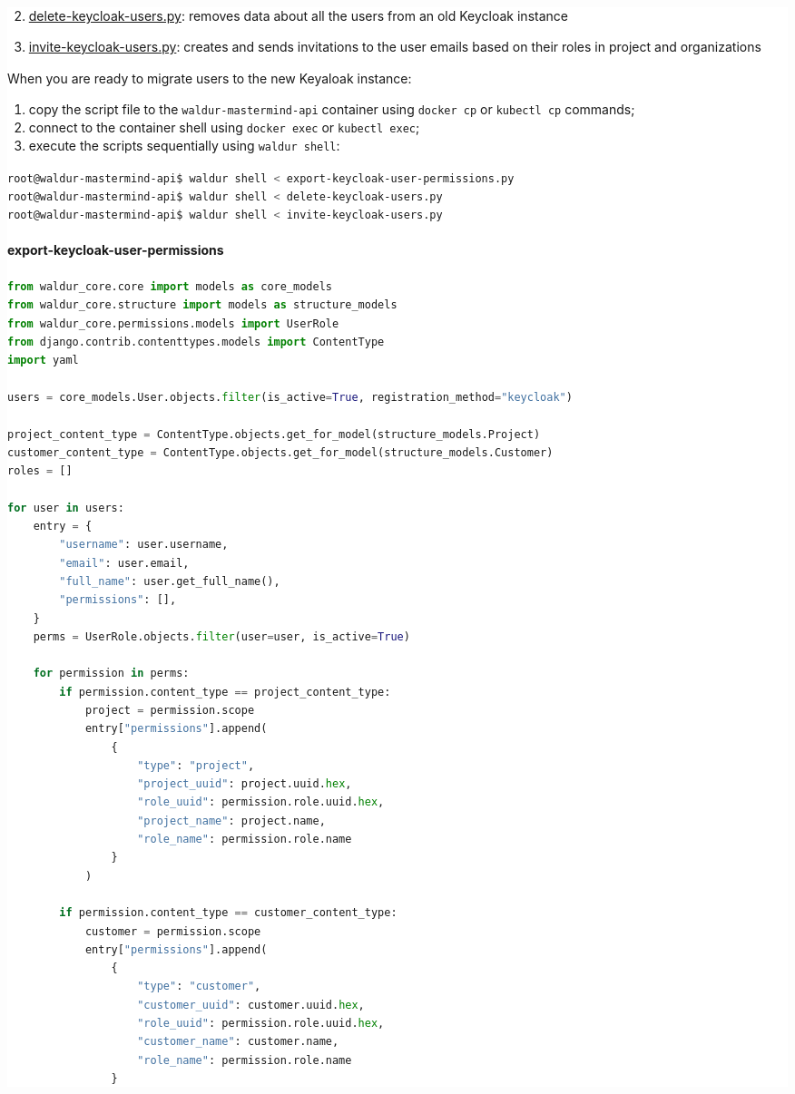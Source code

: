 2. [delete-keycloak-users.py](#delete-keycloak-users): removes data about all the users from an old Keycloak instance

3. [invite-keycloak-users.py](#invite-keycloak-users): creates and sends invitations to the user emails based on their roles in project and organizations

When you are ready to migrate users to the new Keyaloak instance:

1. copy the script file to the `waldur-mastermind-api` container using `docker cp` or `kubectl cp` commands;
2. connect to the container shell using `docker exec` or `kubectl exec`;
3. execute the scripts sequentially using `waldur shell`:

```bash
root@waldur-mastermind-api$ waldur shell < export-keycloak-user-permissions.py
root@waldur-mastermind-api$ waldur shell < delete-keycloak-users.py
root@waldur-mastermind-api$ waldur shell < invite-keycloak-users.py
```

#### export-keycloak-user-permissions

```python
from waldur_core.core import models as core_models
from waldur_core.structure import models as structure_models
from waldur_core.permissions.models import UserRole
from django.contrib.contenttypes.models import ContentType
import yaml

users = core_models.User.objects.filter(is_active=True, registration_method="keycloak")

project_content_type = ContentType.objects.get_for_model(structure_models.Project)
customer_content_type = ContentType.objects.get_for_model(structure_models.Customer)
roles = []

for user in users:
    entry = {
        "username": user.username,
        "email": user.email,
        "full_name": user.get_full_name(),
        "permissions": [],
    }
    perms = UserRole.objects.filter(user=user, is_active=True)

    for permission in perms:
        if permission.content_type == project_content_type:
            project = permission.scope
            entry["permissions"].append(
                {
                    "type": "project",
                    "project_uuid": project.uuid.hex,
                    "role_uuid": permission.role.uuid.hex,
                    "project_name": project.name,
                    "role_name": permission.role.name
                }
            )

        if permission.content_type == customer_content_type:
            customer = permission.scope
            entry["permissions"].append(
                {
                    "type": "customer",
                    "customer_uuid": customer.uuid.hex,
                    "role_uuid": permission.role.uuid.hex,
                    "customer_name": customer.name,
                    "role_name": permission.role.name
                }
```